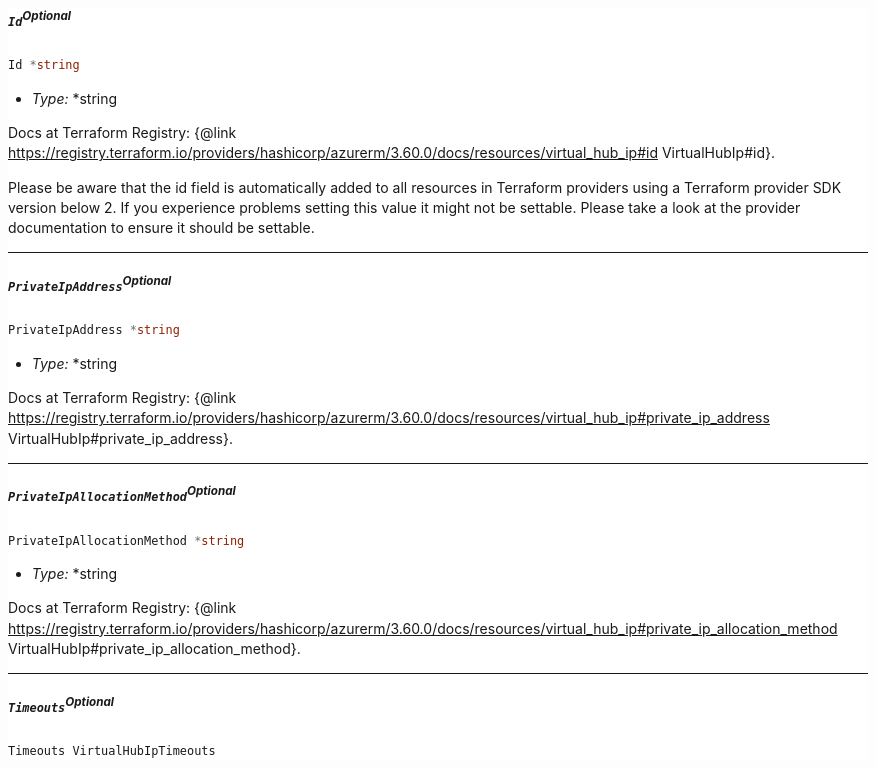 ##### `Id`<sup>Optional</sup> <a name="Id" id="@cdktf/provider-azurerm.virtualHubIp.VirtualHubIpConfig.property.id"></a>

```go
Id *string
```

- *Type:* *string

Docs at Terraform Registry: {@link https://registry.terraform.io/providers/hashicorp/azurerm/3.60.0/docs/resources/virtual_hub_ip#id VirtualHubIp#id}.

Please be aware that the id field is automatically added to all resources in Terraform providers using a Terraform provider SDK version below 2.
If you experience problems setting this value it might not be settable. Please take a look at the provider documentation to ensure it should be settable.

---

##### `PrivateIpAddress`<sup>Optional</sup> <a name="PrivateIpAddress" id="@cdktf/provider-azurerm.virtualHubIp.VirtualHubIpConfig.property.privateIpAddress"></a>

```go
PrivateIpAddress *string
```

- *Type:* *string

Docs at Terraform Registry: {@link https://registry.terraform.io/providers/hashicorp/azurerm/3.60.0/docs/resources/virtual_hub_ip#private_ip_address VirtualHubIp#private_ip_address}.

---

##### `PrivateIpAllocationMethod`<sup>Optional</sup> <a name="PrivateIpAllocationMethod" id="@cdktf/provider-azurerm.virtualHubIp.VirtualHubIpConfig.property.privateIpAllocationMethod"></a>

```go
PrivateIpAllocationMethod *string
```

- *Type:* *string

Docs at Terraform Registry: {@link https://registry.terraform.io/providers/hashicorp/azurerm/3.60.0/docs/resources/virtual_hub_ip#private_ip_allocation_method VirtualHubIp#private_ip_allocation_method}.

---

##### `Timeouts`<sup>Optional</sup> <a name="Timeouts" id="@cdktf/provider-azurerm.virtualHubIp.VirtualHubIpConfig.property.timeouts"></a>

```go
Timeouts VirtualHubIpTimeouts
```

